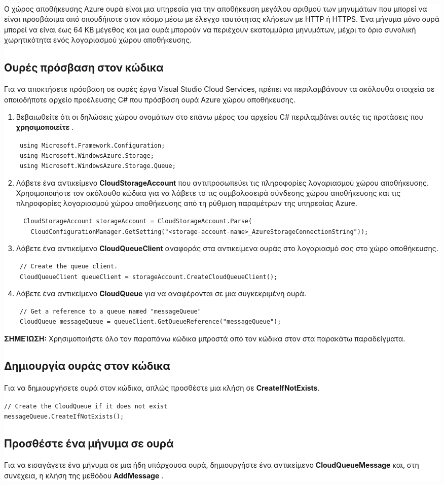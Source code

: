 
Ο χώρος αποθήκευσης Azure ουρά είναι μια υπηρεσία για την αποθήκευση μεγάλου αριθμού των μηνυμάτων που μπορεί να είναι προσβάσιμα από οπουδήποτε στον κόσμο μέσω με έλεγχο ταυτότητας κλήσεων με HTTP ή HTTPS. Ένα μήνυμα μόνο ουρά μπορεί να είναι έως 64 KB μέγεθος και μια ουρά μπορούν να περιέχουν εκατομμύρια μηνυμάτων, μέχρι το όριο συνολική χωρητικότητα ενός λογαριασμού χώρου αποθήκευσης.


## <a name="access-queues-in-code"></a>Ουρές πρόσβαση στον κώδικα

Για να αποκτήσετε πρόσβαση σε ουρές έργα Visual Studio Cloud Services, πρέπει να περιλαμβάνουν τα ακόλουθα στοιχεία σε οποιοδήποτε αρχείο προέλευσης C# που πρόσβαση ουρά Azure χώρου αποθήκευσης.

1. Βεβαιωθείτε ότι οι δηλώσεις χώρου ονομάτων στο επάνω μέρος του αρχείου C# περιλαμβάνει αυτές τις προτάσεις που **χρησιμοποιείτε** .

        using Microsoft.Framework.Configuration;
        using Microsoft.WindowsAzure.Storage;
        using Microsoft.WindowsAzure.Storage.Queue;

2. Λάβετε ένα αντικείμενο **CloudStorageAccount** που αντιπροσωπεύει τις πληροφορίες λογαριασμού χώρου αποθήκευσης. Χρησιμοποιήστε τον ακόλουθο κώδικα για να λάβετε το τις συμβολοσειρά σύνδεσης χώρου αποθήκευσης και τις πληροφορίες λογαριασμού χώρου αποθήκευσης από τη ρύθμιση παραμέτρων της υπηρεσίας Azure.

         CloudStorageAccount storageAccount = CloudStorageAccount.Parse(
           CloudConfigurationManager.GetSetting("<storage-account-name>_AzureStorageConnectionString"));

3. Λάβετε ένα αντικείμενο **CloudQueueClient** αναφοράς στα αντικείμενα ουράς στο λογαριασμό σας στο χώρο αποθήκευσης.  

        // Create the queue client.
        CloudQueueClient queueClient = storageAccount.CreateCloudQueueClient();

4. Λάβετε ένα αντικείμενο **CloudQueue** για να αναφέρονται σε μια συγκεκριμένη ουρά.

        // Get a reference to a queue named "messageQueue"
        CloudQueue messageQueue = queueClient.GetQueueReference("messageQueue");


**ΣΗΜΕΊΩΣΗ:** Χρησιμοποιήστε όλο τον παραπάνω κώδικα μπροστά από τον κώδικα στον στα παρακάτω παραδείγματα.

## <a name="create-a-queue-in-code"></a>Δημιουργία ουράς στον κώδικα

Για να δημιουργήσετε ουρά στον κώδικα, απλώς προσθέστε μια κλήση σε **CreateIfNotExists**.

    // Create the CloudQueue if it does not exist
    messageQueue.CreateIfNotExists();

## <a name="add-a-message-to-a-queue"></a>Προσθέστε ένα μήνυμα σε ουρά

Για να εισαγάγετε ένα μήνυμα σε μια ήδη υπάρχουσα ουρά, δημιουργήστε ένα αντικείμενο **CloudQueueMessage** και, στη συνέχεια, η κλήση της μεθόδου **AddMessage** .
